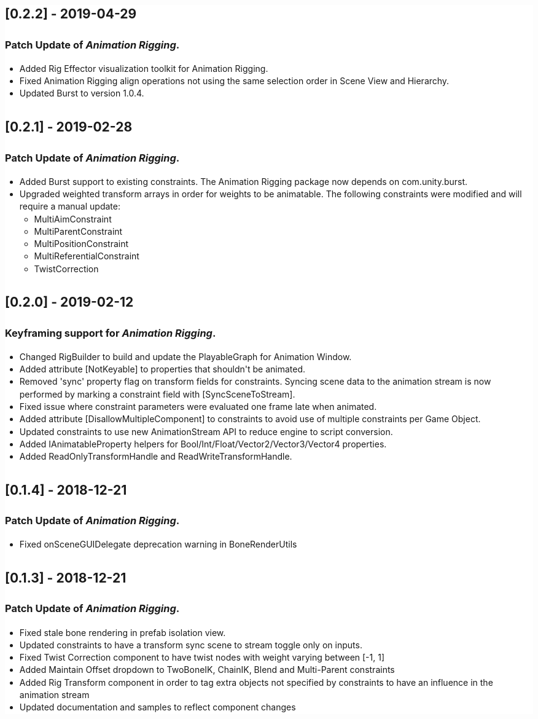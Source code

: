 ## [0.2.2] - 2019-04-29
### Patch Update of *Animation Rigging*.
- Added Rig Effector visualization toolkit for Animation Rigging.
- Fixed Animation Rigging align operations not using the same selection order in Scene View and Hierarchy.
- Updated Burst to version 1.0.4.

## [0.2.1] - 2019-02-28
### Patch Update of *Animation Rigging*.
- Added Burst support to existing constraints.  The Animation Rigging package now depends on com.unity.burst.
- Upgraded weighted transform arrays in order for weights to be animatable.  The following constraints were modified and will require a manual update:
	- MultiAimConstraint
	- MultiParentConstraint
	- MultiPositionConstraint
	- MultiReferentialConstraint
	- TwistCorrection

## [0.2.0] - 2019-02-12

### Keyframing support for *Animation Rigging*.
- Changed RigBuilder to build and update the PlayableGraph for Animation Window.
- Added attribute [NotKeyable] to properties that shouldn't be animated.
- Removed 'sync' property flag on transform fields for constraints. Syncing scene data to the animation stream is now performed by marking a constraint field with [SyncSceneToStream].
- Fixed issue where constraint parameters were evaluated one frame late when animated.
- Added attribute [DisallowMultipleComponent] to constraints to avoid use of multiple constraints per Game Object.
- Updated constraints to use new AnimationStream API to reduce engine to script conversion.
- Added IAnimatableProperty helpers for Bool/Int/Float/Vector2/Vector3/Vector4 properties. 
- Added ReadOnlyTransformHandle and ReadWriteTransformHandle.

## [0.1.4] - 2018-12-21

### Patch Update of *Animation Rigging*.
- Fixed onSceneGUIDelegate deprecation warning in BoneRenderUtils

## [0.1.3] - 2018-12-21

### Patch Update of *Animation Rigging*.
- Fixed stale bone rendering in prefab isolation view.
- Updated constraints to have a transform sync scene to stream toggle only on inputs.
- Fixed Twist Correction component to have twist nodes with weight varying between [-1, 1]
- Added Maintain Offset dropdown to TwoBoneIK, ChainIK, Blend and Multi-Parent constraints
- Added Rig Transform component in order to tag extra objects not specified by constraints to have an influence in the animation stream
- Updated documentation and samples to reflect component changes
